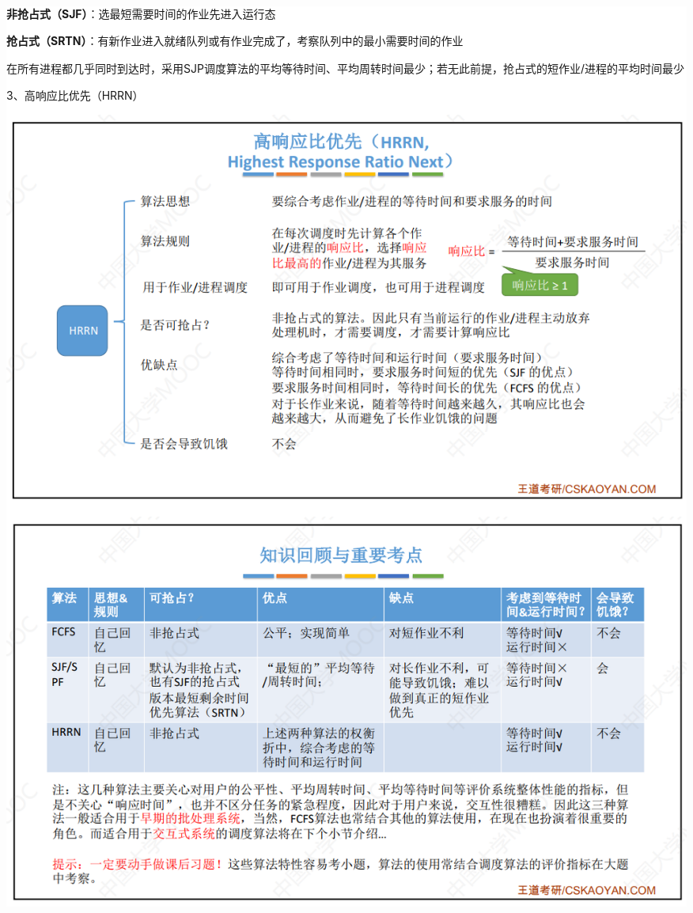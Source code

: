 **非抢占式（SJF）**：选最短需要时间的作业先进入运行态

**抢占式（SRTN）**：有新作业进入就绪队列或有作业完成了，考察队列中的最小需要时间的作业

在所有进程都几乎同时到达时，采用SJP调度算法的平均等待时间、平均周转时间最少；若无此前提，抢占式的短作业/进程的平均时间最少

3、高响应比优先（HRRN）

![image-20240609183830302](images\image-20240609183830302.png)

![image-20240609184303671](images\image-20240609184303671.png)
